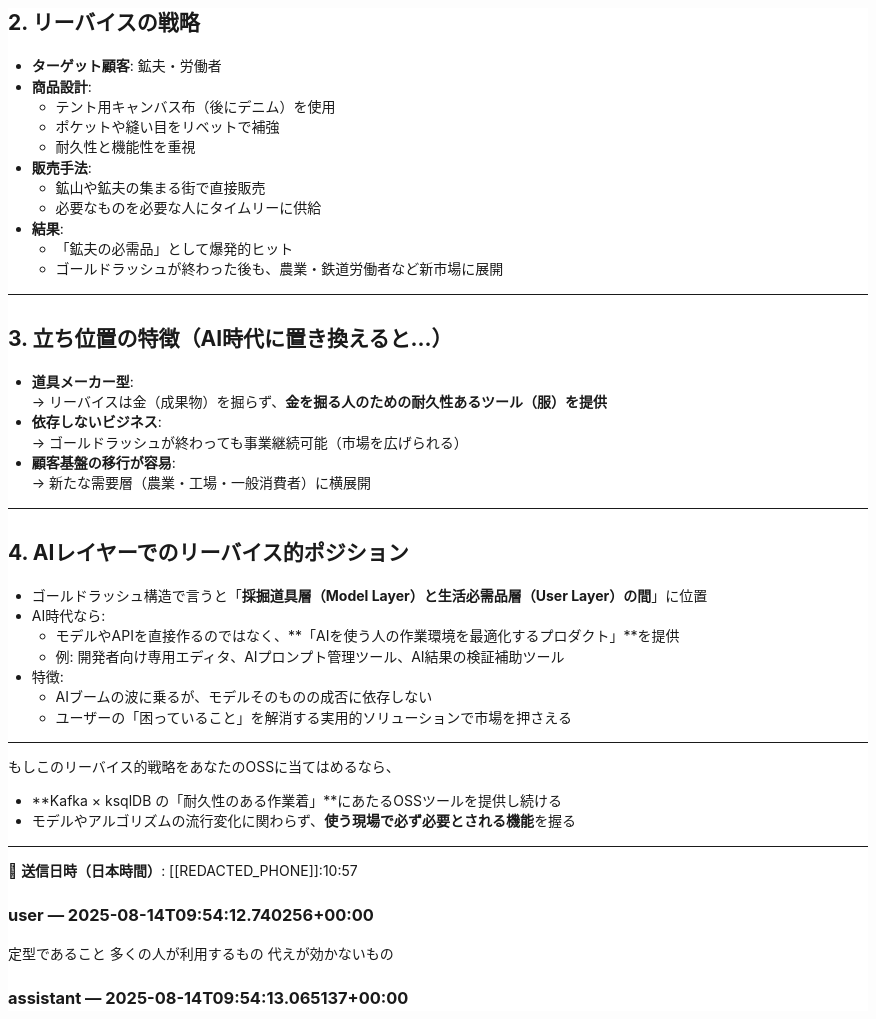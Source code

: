 
## 2. リーバイスの戦略
- **ターゲット顧客**: 鉱夫・労働者
- **商品設計**:
  - テント用キャンバス布（後にデニム）を使用
  - ポケットや縫い目をリベットで補強
  - 耐久性と機能性を重視
- **販売手法**:
  - 鉱山や鉱夫の集まる街で直接販売
  - 必要なものを必要な人にタイムリーに供給
- **結果**:
  - 「鉱夫の必需品」として爆発的ヒット
  - ゴールドラッシュが終わった後も、農業・鉄道労働者など新市場に展開

---

## 3. 立ち位置の特徴（AI時代に置き換えると…）
- **道具メーカー型**:  
  → リーバイスは金（成果物）を掘らず、**金を掘る人のための耐久性あるツール（服）を提供**
- **依存しないビジネス**:  
  → ゴールドラッシュが終わっても事業継続可能（市場を広げられる）
- **顧客基盤の移行が容易**:  
  → 新たな需要層（農業・工場・一般消費者）に横展開

---

## 4. AIレイヤーでのリーバイス的ポジション
- ゴールドラッシュ構造で言うと「**採掘道具層（Model Layer）と生活必需品層（User Layer）の間**」に位置
- AI時代なら:
  - モデルやAPIを直接作るのではなく、**「AIを使う人の作業環境を最適化するプロダクト」**を提供
  - 例: 開発者向け専用エディタ、AIプロンプト管理ツール、AI結果の検証補助ツール
- 特徴:
  - AIブームの波に乗るが、モデルそのものの成否に依存しない
  - ユーザーの「困っていること」を解消する実用的ソリューションで市場を押さえる

---

もしこのリーバイス的戦略をあなたのOSSに当てはめるなら、  
- **Kafka × ksqlDB の「耐久性のある作業着」**にあたるOSSツールを提供し続ける  
- モデルやアルゴリズムの流行変化に関わらず、**使う現場で必ず必要とされる機能**を握る  

---

📅 **送信日時（日本時間）**: [[REDACTED_PHONE]]:10:57

### user — 2025-08-14T09:54:12.740256+00:00

定型であること
多くの人が利用するもの
代えが効かないもの

### assistant — 2025-08-14T09:54:13.065137+00:00
